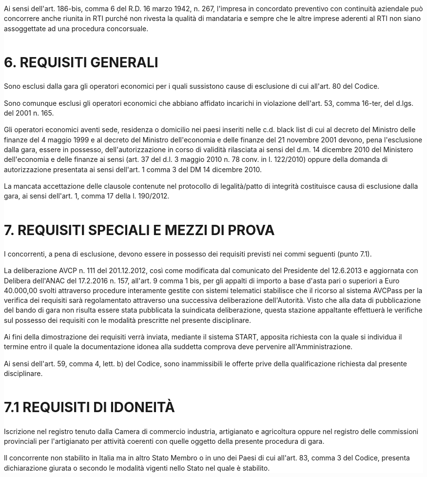 Ai sensi dell'art. 186-bis, comma 6 del R.D. 16 marzo 1942, n. 267, l'impresa in concordato preventivo con continuità aziendale può concorrere anche riunita in RTI purché non rivesta la qualità di mandataria e sempre che le altre imprese aderenti al RTI non siano assoggettate ad una procedura concorsuale.

# 6. REQUISITI GENERALI
Sono esclusi dalla gara gli operatori economici per i quali sussistono cause di esclusione di cui all'art. 80 del Codice.

Sono comunque esclusi gli operatori economici che abbiano affidato incarichi in violazione dell'art. 53, comma 16-ter, del d.lgs. del 2001 n. 165.

Gli operatori economici aventi sede, residenza o domicilio nei paesi inseriti nelle c.d. black list di cui al decreto del Ministro delle finanze del 4 maggio 1999 e al decreto del Ministro dell'economia e delle finanze del 21 novembre 2001 devono, pena l'esclusione dalla gara, essere in possesso, dell'autorizzazione in corso di validità rilasciata ai sensi del d.m. 14 dicembre 2010 del Ministero dell'economia e delle finanze ai sensi (art. 37 del d.l. 3 maggio 2010 n. 78 conv. in l. 122/2010) oppure della domanda di autorizzazione presentata ai sensi dell'art. 1 comma 3 del DM 14 dicembre 2010.

La mancata accettazione delle clausole contenute nel protocollo di legalità/patto di integrità costituisce causa di esclusione dalla gara, ai sensi dell'art. 1, comma 17 della l. 190/2012.

# 7. REQUISITI SPECIALI E MEZZI DI PROVA
I concorrenti, a pena di esclusione, devono essere in possesso dei requisiti previsti nei commi seguenti (punto 7.1).

La deliberazione AVCP n. 111 del 201.12.2012, così come modificata dal comunicato del Presidente del 12.6.2013 e aggiornata con Delibera dell'ANAC del 17.2.2016 n. 157, all'art. 9 comma 1 bis, per gli appalti di importo a base d'asta pari o superiori a Euro 40.000,00 svolti attraverso procedure interamente gestite con sistemi telematici stabilisce che il ricorso al sistema AVCPass per la verifica dei requisiti sarà regolamentato attraverso una successiva deliberazione dell'Autorità. Visto che alla data di pubblicazione del bando di gara non risulta essere stata pubblicata la suindicata deliberazione, questa stazione appaltante effettuerà le verifiche sul possesso dei requisiti con le modalità prescritte nel presente disciplinare.

Ai fini della dimostrazione dei requisiti verrà inviata, mediante il sistema START, apposita richiesta con la quale si individua il termine entro il quale la documentazione idonea alla suddetta comprova deve pervenire all'Amministrazione.

Ai sensi dell'art. 59, comma 4, lett. b) del Codice, sono inammissibili le offerte prive della qualificazione richiesta dal presente disciplinare.

# 7.1 REQUISITI DI IDONEITÀ
Iscrizione nel registro tenuto dalla Camera di commercio industria, artigianato e agricoltura oppure nel registro delle commissioni provinciali per l'artigianato per attività coerenti con quelle oggetto della presente procedura di gara.

Il concorrente non stabilito in Italia ma in altro Stato Membro o in uno dei Paesi di cui all'art. 83, comma 3 del Codice, presenta dichiarazione giurata o secondo le modalità vigenti nello Stato nel quale è stabilito.
